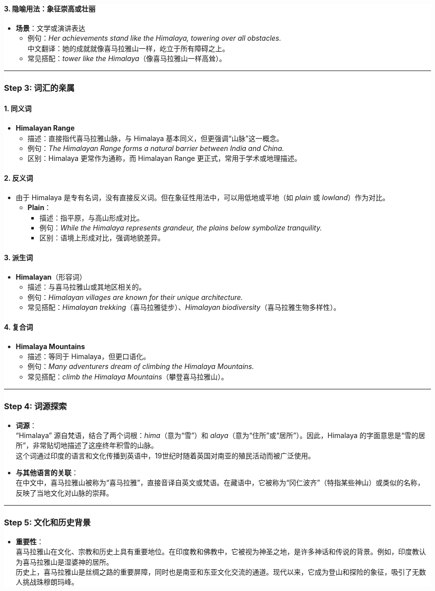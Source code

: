 #### 3. 隐喻用法：象征崇高或壮丽
- **场景**：文学或演讲表达  
  - 例句：*Her achievements stand like the Himalaya, towering over all obstacles.*  
    中文翻译：她的成就就像喜马拉雅山一样，屹立于所有障碍之上。  
  - 常见搭配：*tower like the Himalaya*（像喜马拉雅山一样高耸）。

---

### Step 3: 词汇的亲属

#### 1. 同义词
- **Himalayan Range**  
  - 描述：直接指代喜马拉雅山脉，与 Himalaya 基本同义，但更强调“山脉”这一概念。  
  - 例句：*The Himalayan Range forms a natural barrier between India and China.*  
  - 区别：Himalaya 更常作为通称，而 Himalayan Range 更正式，常用于学术或地理描述。

#### 2. 反义词
- 由于 Himalaya 是专有名词，没有直接反义词。但在象征性用法中，可以用低地或平地（如 *plain* 或 *lowland*）作为对比。  
  - **Plain**：  
    - 描述：指平原，与高山形成对比。  
    - 例句：*While the Himalaya represents grandeur, the plains below symbolize tranquility.*  
    - 区别：语境上形成对比，强调地貌差异。

#### 3. 派生词
- **Himalayan**（形容词）  
  - 描述：与喜马拉雅山或其地区相关的。  
  - 例句：*Himalayan villages are known for their unique architecture.*  
  - 常见搭配：*Himalayan trekking*（喜马拉雅徒步）、*Himalayan biodiversity*（喜马拉雅生物多样性）。

#### 4. 复合词
- **Himalaya Mountains**  
  - 描述：等同于 Himalaya，但更口语化。  
  - 例句：*Many adventurers dream of climbing the Himalaya Mountains.*  
  - 常见搭配：*climb the Himalaya Mountains*（攀登喜马拉雅山）。

---

### Step 4: 词源探索

- **词源**：  
  “Himalaya” 源自梵语，结合了两个词根：*hima*（意为“雪”）和 *alaya*（意为“住所”或“居所”）。因此，Himalaya 的字面意思是“雪的居所”，非常贴切地描述了这座终年积雪的山脉。  
  这个词通过印度的语言和文化传播到英语中，19世纪时随着英国对南亚的殖民活动而被广泛使用。

- **与其他语言的关联**：  
  在中文中，喜马拉雅山被称为“喜马拉雅”，直接音译自英文或梵语。在藏语中，它被称为“冈仁波齐”（特指某些神山）或类似的名称，反映了当地文化对山脉的崇拜。

---

### Step 5: 文化和历史背景

- **重要性**：  
  喜马拉雅山在文化、宗教和历史上具有重要地位。在印度教和佛教中，它被视为神圣之地，是许多神话和传说的背景。例如，印度教认为喜马拉雅山是湿婆神的居所。  
  历史上，喜马拉雅山是丝绸之路的重要屏障，同时也是南亚和东亚文化交流的通道。现代以来，它成为登山和探险的象征，吸引了无数人挑战珠穆朗玛峰。

